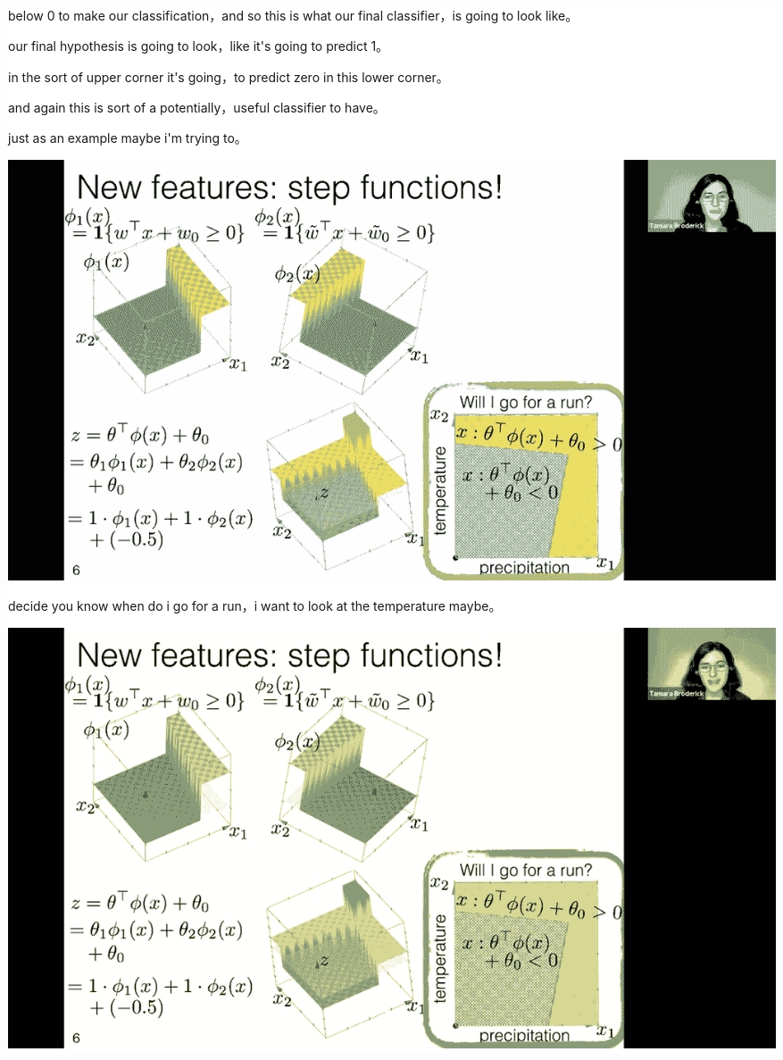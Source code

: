 below 0 to make our classification，and so this is what our final classifier，is going to look like。

our final hypothesis is going to look，like it's going to predict 1。

in the sort of upper corner it's going，to predict zero in this lower corner。

and again this is sort of a potentially，useful classifier to have。

just as an example maybe i'm trying to。

![](img/e3bbdee916775b6931caeacad960048d_92.png)

decide you know when do i go for a run，i want to look at the temperature maybe。



![](img/e3bbdee916775b6931caeacad960048d_94.png)
